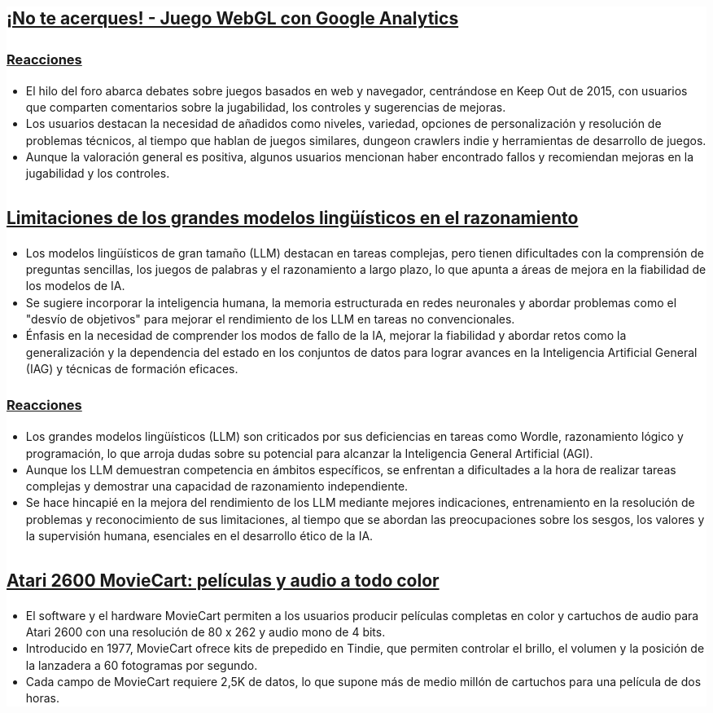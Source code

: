 ## [¡No te acerques! - Juego WebGL con Google Analytics](http://www.playkeepout.com/)

### [Reacciones](https://news.ycombinator.com/item?id=40182868)

- El hilo del foro abarca debates sobre juegos basados en web y navegador, centrándose en Keep Out de 2015, con usuarios que comparten comentarios sobre la jugabilidad, los controles y sugerencias de mejoras.
- Los usuarios destacan la necesidad de añadidos como niveles, variedad, opciones de personalización y resolución de problemas técnicos, al tiempo que hablan de juegos similares, dungeon crawlers indie y herramientas de desarrollo de juegos.
- Aunque la valoración general es positiva, algunos usuarios mencionan haber encontrado fallos y recomiendan mejoras en la jugabilidad y los controles.

## [Limitaciones de los grandes modelos lingüísticos en el razonamiento](https://www.strangeloopcanon.com/p/what-can-llms-never-do)

- Los modelos lingüísticos de gran tamaño (LLM) destacan en tareas complejas, pero tienen dificultades con la comprensión de preguntas sencillas, los juegos de palabras y el razonamiento a largo plazo, lo que apunta a áreas de mejora en la fiabilidad de los modelos de IA.
- Se sugiere incorporar la inteligencia humana, la memoria estructurada en redes neuronales y abordar problemas como el "desvío de objetivos" para mejorar el rendimiento de los LLM en tareas no convencionales.
- Énfasis en la necesidad de comprender los modos de fallo de la IA, mejorar la fiabilidad y abordar retos como la generalización y la dependencia del estado en los conjuntos de datos para lograr avances en la Inteligencia Artificial General (IAG) y técnicas de formación eficaces.

### [Reacciones](https://news.ycombinator.com/item?id=40179232)

- Los grandes modelos lingüísticos (LLM) son criticados por sus deficiencias en tareas como Wordle, razonamiento lógico y programación, lo que arroja dudas sobre su potencial para alcanzar la Inteligencia General Artificial (AGI).
- Aunque los LLM demuestran competencia en ámbitos específicos, se enfrentan a dificultades a la hora de realizar tareas complejas y demostrar una capacidad de razonamiento independiente.
- Se hace hincapié en la mejora del rendimiento de los LLM mediante mejores indicaciones, entrenamiento en la resolución de problemas y reconocimiento de sus limitaciones, al tiempo que se abordan las preocupaciones sobre los sesgos, los valores y la supervisión humana, esenciales en el desarrollo ético de la IA.

## [Atari 2600 MovieCart: películas y audio a todo color](https://github.com/lodefmode/moviecart)

- El software y el hardware MovieCart permiten a los usuarios producir películas completas en color y cartuchos de audio para Atari 2600 con una resolución de 80 x 262 y audio mono de 4 bits.
- Introducido en 1977, MovieCart ofrece kits de prepedido en Tindie, que permiten controlar el brillo, el volumen y la posición de la lanzadera a 60 fotogramas por segundo.
- Cada campo de MovieCart requiere 2,5K de datos, lo que supone más de medio millón de cartuchos para una película de dos horas.
